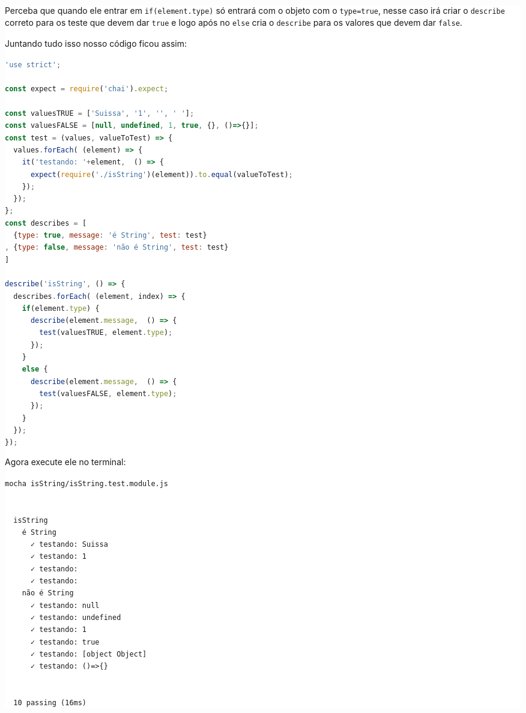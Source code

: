 Perceba que quando ele entrar em `if(element.type)` só entrará com o objeto com o `type=true`, nesse caso irá criar o `describe` correto para os teste que devem dar `true` e logo após no `else` cria o `describe` para os valores que devem dar `false`.

Juntando tudo isso nosso código ficou assim:

```js
'use strict';

const expect = require('chai').expect;

const valuesTRUE = ['Suissa', '1', '', ' '];
const valuesFALSE = [null, undefined, 1, true, {}, ()=>{}];
const test = (values, valueToTest) => {
  values.forEach( (element) => {
    it('testando: '+element,  () => {
      expect(require('./isString')(element)).to.equal(valueToTest);
    });
  });
};
const describes = [
  {type: true, message: 'é String', test: test}
, {type: false, message: 'não é String', test: test}
]

describe('isString', () => {
  describes.forEach( (element, index) => {
    if(element.type) {
      describe(element.message,  () => {
        test(valuesTRUE, element.type);
      });
    }
    else {
      describe(element.message,  () => {
        test(valuesFALSE, element.type);
      });
    }
  });
});
```

Agora execute ele no terminal:

```
mocha isString/isString.test.module.js


  isString
    é String
      ✓ testando: Suissa
      ✓ testando: 1
      ✓ testando: 
      ✓ testando:  
    não é String
      ✓ testando: null
      ✓ testando: undefined
      ✓ testando: 1
      ✓ testando: true
      ✓ testando: [object Object]
      ✓ testando: ()=>{}


  10 passing (16ms)
```
